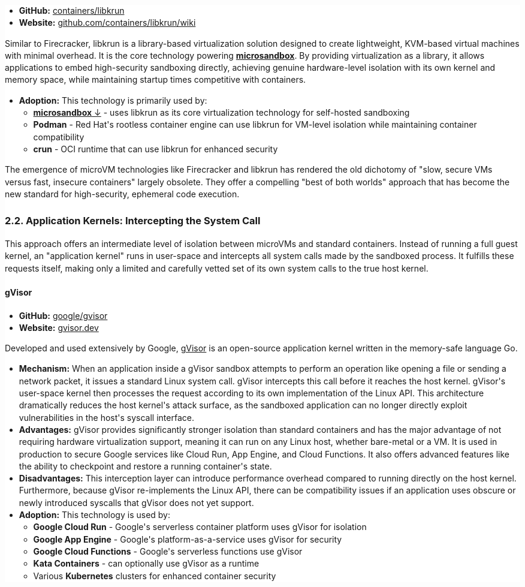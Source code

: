 * **GitHub:** [containers/libkrun](https://github.com/containers/libkrun)
* **Website:** [github.com/containers/libkrun/wiki](https://github.com/containers/libkrun/wiki)

Similar to Firecracker, libkrun is a library-based virtualization solution designed to create lightweight, KVM-based virtual machines with minimal overhead. It is the core technology powering [**microsandbox**](https://github.com/microsandbox/microsandbox). By providing virtualization as a library, it allows applications to embed high-security sandboxing directly, achieving genuine hardware-level isolation with its own kernel and memory space, while maintaining startup times competitive with containers.

* **Adoption:** This technology is primarily used by:
  - [**microsandbox** ↓](#43-microsandbox-self-hosted-microvms-for-untrusted-code) - uses libkrun as its core virtualization technology for self-hosted sandboxing
  - **Podman** - Red Hat's rootless container engine can use libkrun for VM-level isolation while maintaining container compatibility
  - **crun** - OCI runtime that can use libkrun for enhanced security

The emergence of microVM technologies like Firecracker and libkrun has rendered the old dichotomy of "slow, secure VMs versus fast, insecure containers" largely obsolete. They offer a compelling "best of both worlds" approach that has become the new standard for high-security, ephemeral code execution.

### **2.2. Application Kernels: Intercepting the System Call**

This approach offers an intermediate level of isolation between microVMs and standard containers. Instead of running a full guest kernel, an "application kernel" runs in user-space and intercepts all system calls made by the sandboxed process. It fulfills these requests itself, making only a limited and carefully vetted set of its own system calls to the true host kernel.

#### **gVisor**

* **GitHub:** [google/gvisor](https://github.com/google/gvisor)
* **Website:** [gvisor.dev](https://gvisor.dev/)

Developed and used extensively by Google, [gVisor](https://gvisor.dev/) is an open-source application kernel written in the memory-safe language Go.

* **Mechanism:** When an application inside a gVisor sandbox attempts to perform an operation like opening a file or sending a network packet, it issues a standard Linux system call. gVisor intercepts this call before it reaches the host kernel. gVisor's user-space kernel then processes the request according to its own implementation of the Linux API. This architecture dramatically reduces the host kernel's attack surface, as the sandboxed application can no longer directly exploit vulnerabilities in the host's syscall interface.  
* **Advantages:** gVisor provides significantly stronger isolation than standard containers and has the major advantage of not requiring hardware virtualization support, meaning it can run on any Linux host, whether bare-metal or a VM. It is used in production to secure Google services like Cloud Run, App Engine, and Cloud Functions. It also offers advanced features like the ability to checkpoint and restore a running container's state.  
* **Disadvantages:** This interception layer can introduce performance overhead compared to running directly on the host kernel. Furthermore, because gVisor re-implements the Linux API, there can be compatibility issues if an application uses obscure or newly introduced syscalls that gVisor does not yet support.
* **Adoption:** This technology is used by:
  - **Google Cloud Run** - Google's serverless container platform uses gVisor for isolation
  - **Google App Engine** - Google's platform-as-a-service uses gVisor for security
  - **Google Cloud Functions** - Google's serverless functions use gVisor
  - **Kata Containers** - can optionally use gVisor as a runtime
  - Various **Kubernetes** clusters for enhanced container security
